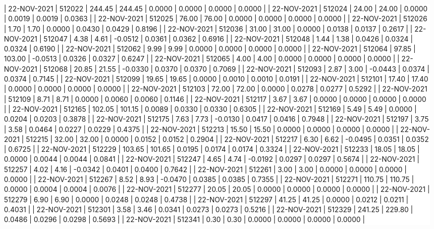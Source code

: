 | 22-NOV-2021 | 512022 | 244.45 | 244.45 | 0.0000 | 0.0000 | 0.0000 | 0.0000 |
| 22-NOV-2021 | 512024 | 24.00 | 24.00 | 0.0000 | 0.0019 | 0.0019 | 0.0363 |
| 22-NOV-2021 | 512025 | 76.00 | 76.00 | 0.0000 | 0.0000 | 0.0000 | 0.0000 |
| 22-NOV-2021 | 512026 | 1.70 | 1.70 | 0.0000 | 0.0430 | 0.0429 | 0.8196 |
| 22-NOV-2021 | 512036 | 31.00 | 31.00 | 0.0000 | 0.0138 | 0.0137 | 0.2617 |
| 22-NOV-2021 | 512047 | 4.38 | 4.61 | -0.0512 | 0.0361 | 0.0362 | 0.6916 |
| 22-NOV-2021 | 512048 | 1.44 | 1.38 | 0.0426 | 0.0324 | 0.0324 | 0.6190 |
| 22-NOV-2021 | 512062 | 9.99 | 9.99 | 0.0000 | 0.0000 | 0.0000 | 0.0000 |
| 22-NOV-2021 | 512064 | 97.85 | 103.00 | -0.0513 | 0.0326 | 0.0327 | 0.6247 |
| 22-NOV-2021 | 512065 | 4.00 | 4.00 | 0.0000 | 0.0000 | 0.0000 | 0.0000 |
| 22-NOV-2021 | 512068 | 20.85 | 21.55 | -0.0330 | 0.0370 | 0.0370 | 0.7069 |
| 22-NOV-2021 | 512093 | 2.87 | 3.00 | -0.0443 | 0.0374 | 0.0374 | 0.7145 |
| 22-NOV-2021 | 512099 | 19.65 | 19.65 | 0.0000 | 0.0010 | 0.0010 | 0.0191 |
| 22-NOV-2021 | 512101 | 17.40 | 17.40 | 0.0000 | 0.0000 | 0.0000 | 0.0000 |
| 22-NOV-2021 | 512103 | 72.00 | 72.00 | 0.0000 | 0.0278 | 0.0277 | 0.5292 |
| 22-NOV-2021 | 512109 | 8.71 | 8.71 | 0.0000 | 0.0060 | 0.0060 | 0.1146 |
| 22-NOV-2021 | 512117 | 3.67 | 3.67 | 0.0000 | 0.0000 | 0.0000 | 0.0000 |
| 22-NOV-2021 | 512165 | 102.05 | 101.15 | 0.0089 | 0.0330 | 0.0330 | 0.6305 |
| 22-NOV-2021 | 512169 | 5.49 | 5.49 | 0.0000 | 0.0204 | 0.0203 | 0.3878 |
| 22-NOV-2021 | 512175 | 7.63 | 7.73 | -0.0130 | 0.0417 | 0.0416 | 0.7948 |
| 22-NOV-2021 | 512197 | 3.75 | 3.58 | 0.0464 | 0.0227 | 0.0229 | 0.4375 |
| 22-NOV-2021 | 512213 | 15.50 | 15.50 | 0.0000 | 0.0000 | 0.0000 | 0.0000 |
| 22-NOV-2021 | 512215 | 32.00 | 32.00 | 0.0000 | 0.0152 | 0.0152 | 0.2904 |
| 22-NOV-2021 | 512217 | 6.30 | 6.62 | -0.0495 | 0.0351 | 0.0352 | 0.6725 |
| 22-NOV-2021 | 512229 | 103.65 | 101.65 | 0.0195 | 0.0174 | 0.0174 | 0.3324 |
| 22-NOV-2021 | 512233 | 18.05 | 18.05 | 0.0000 | 0.0044 | 0.0044 | 0.0841 |
| 22-NOV-2021 | 512247 | 4.65 | 4.74 | -0.0192 | 0.0297 | 0.0297 | 0.5674 |
| 22-NOV-2021 | 512257 | 4.02 | 4.16 | -0.0342 | 0.0401 | 0.0400 | 0.7642 |
| 22-NOV-2021 | 512261 | 3.00 | 3.00 | 0.0000 | 0.0000 | 0.0000 | 0.0000 |
| 22-NOV-2021 | 512267 | 8.52 | 8.93 | -0.0470 | 0.0385 | 0.0385 | 0.7355 |
| 22-NOV-2021 | 512271 | 110.75 | 110.75 | 0.0000 | 0.0004 | 0.0004 | 0.0076 |
| 22-NOV-2021 | 512277 | 20.05 | 20.05 | 0.0000 | 0.0000 | 0.0000 | 0.0000 |
| 22-NOV-2021 | 512279 | 6.90 | 6.90 | 0.0000 | 0.0248 | 0.0248 | 0.4738 |
| 22-NOV-2021 | 512297 | 41.25 | 41.25 | 0.0000 | 0.0212 | 0.0211 | 0.4031 |
| 22-NOV-2021 | 512301 | 3.58 | 3.46 | 0.0341 | 0.0273 | 0.0273 | 0.5216 |
| 22-NOV-2021 | 512329 | 241.25 | 229.80 | 0.0486 | 0.0296 | 0.0298 | 0.5693 |
| 22-NOV-2021 | 512341 | 0.30 | 0.30 | 0.0000 | 0.0000 | 0.0000 | 0.0000 |